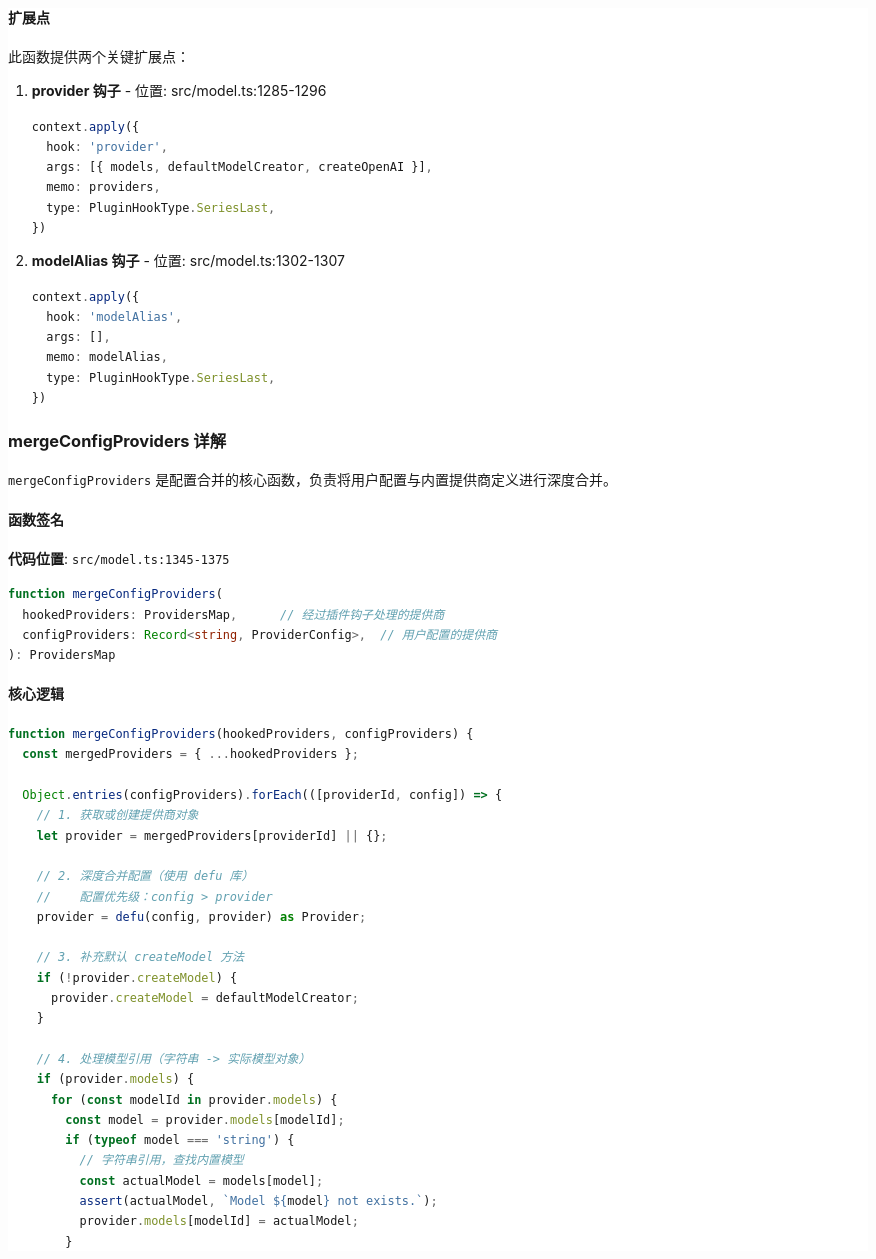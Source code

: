 #### 扩展点

此函数提供两个关键扩展点：

1. **provider 钩子** - 位置: src/model.ts:1285-1296
   ```typescript
   context.apply({
     hook: 'provider',
     args: [{ models, defaultModelCreator, createOpenAI }],
     memo: providers,
     type: PluginHookType.SeriesLast,
   })
   ```

2. **modelAlias 钩子** - 位置: src/model.ts:1302-1307
   ```typescript
   context.apply({
     hook: 'modelAlias',
     args: [],
     memo: modelAlias,
     type: PluginHookType.SeriesLast,
   })
   ```

### mergeConfigProviders 详解

`mergeConfigProviders` 是配置合并的核心函数，负责将用户配置与内置提供商定义进行深度合并。

#### 函数签名

**代码位置**: `src/model.ts:1345-1375`

```typescript
function mergeConfigProviders(
  hookedProviders: ProvidersMap,      // 经过插件钩子处理的提供商
  configProviders: Record<string, ProviderConfig>,  // 用户配置的提供商
): ProvidersMap
```

#### 核心逻辑

```typescript
function mergeConfigProviders(hookedProviders, configProviders) {
  const mergedProviders = { ...hookedProviders };
  
  Object.entries(configProviders).forEach(([providerId, config]) => {
    // 1. 获取或创建提供商对象
    let provider = mergedProviders[providerId] || {};
    
    // 2. 深度合并配置（使用 defu 库）
    //    配置优先级：config > provider
    provider = defu(config, provider) as Provider;
    
    // 3. 补充默认 createModel 方法
    if (!provider.createModel) {
      provider.createModel = defaultModelCreator;
    }
    
    // 4. 处理模型引用（字符串 -> 实际模型对象）
    if (provider.models) {
      for (const modelId in provider.models) {
        const model = provider.models[modelId];
        if (typeof model === 'string') {
          // 字符串引用，查找内置模型
          const actualModel = models[model];
          assert(actualModel, `Model ${model} not exists.`);
          provider.models[modelId] = actualModel;
        }
```